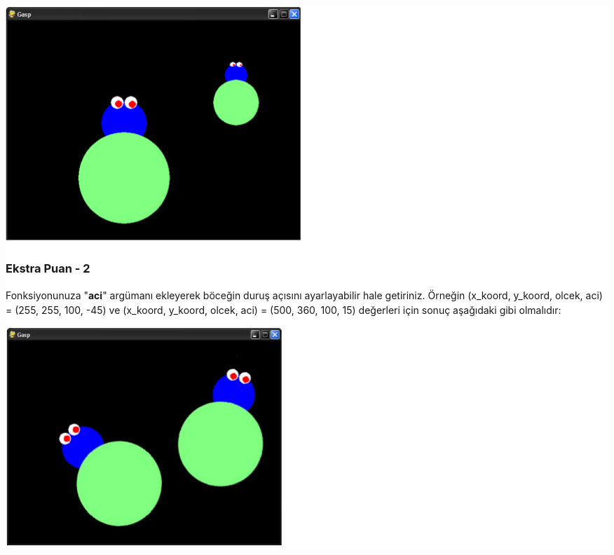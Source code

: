 ![](../images/foy4-resim8.png)

### Ekstra Puan - 2

Fonksiyonunuza "**aci**" argümanı ekleyerek böceğin duruş açısını ayarlayabilir hale getiriniz. Örneğin (x_koord, y_koord, olcek, aci) = (255, 255, 100, -45) ve (x_koord, y_koord, olcek, aci) = (500, 360, 100, 15) değerleri için sonuç aşağıdaki gibi olmalıdır:

![](../images/foy4-resim9.png)







